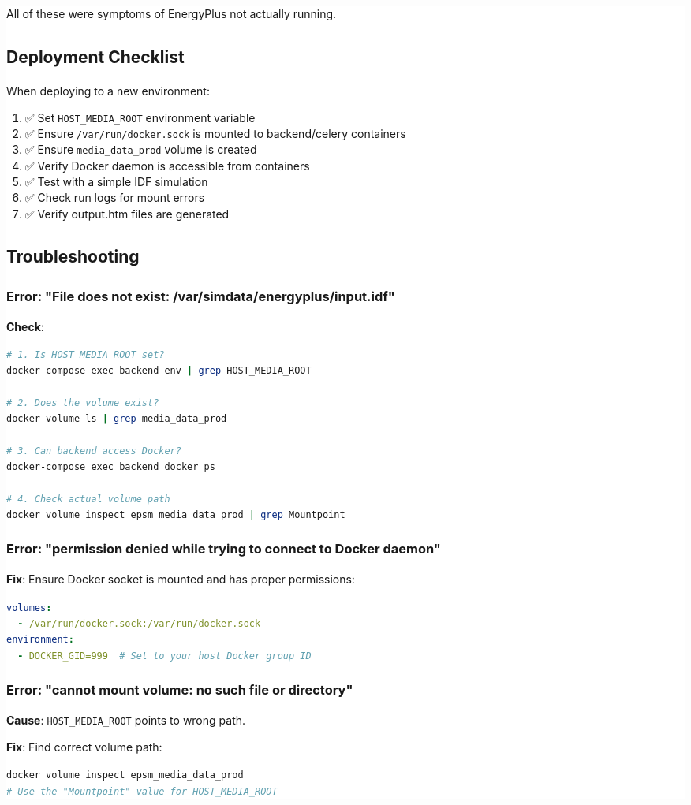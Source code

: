All of these were symptoms of EnergyPlus not actually running.

## Deployment Checklist

When deploying to a new environment:

1. ✅ Set `HOST_MEDIA_ROOT` environment variable
2. ✅ Ensure `/var/run/docker.sock` is mounted to backend/celery containers
3. ✅ Ensure `media_data_prod` volume is created
4. ✅ Verify Docker daemon is accessible from containers
5. ✅ Test with a simple IDF simulation
6. ✅ Check run logs for mount errors
7. ✅ Verify output.htm files are generated

## Troubleshooting

### Error: "File does not exist: /var/simdata/energyplus/input.idf"

**Check**:
```bash
# 1. Is HOST_MEDIA_ROOT set?
docker-compose exec backend env | grep HOST_MEDIA_ROOT

# 2. Does the volume exist?
docker volume ls | grep media_data_prod

# 3. Can backend access Docker?
docker-compose exec backend docker ps

# 4. Check actual volume path
docker volume inspect epsm_media_data_prod | grep Mountpoint
```

### Error: "permission denied while trying to connect to Docker daemon"

**Fix**: Ensure Docker socket is mounted and has proper permissions:
```yaml
volumes:
  - /var/run/docker.sock:/var/run/docker.sock
environment:
  - DOCKER_GID=999  # Set to your host Docker group ID
```

### Error: "cannot mount volume: no such file or directory"

**Cause**: `HOST_MEDIA_ROOT` points to wrong path.

**Fix**: Find correct volume path:
```bash
docker volume inspect epsm_media_data_prod
# Use the "Mountpoint" value for HOST_MEDIA_ROOT
```
